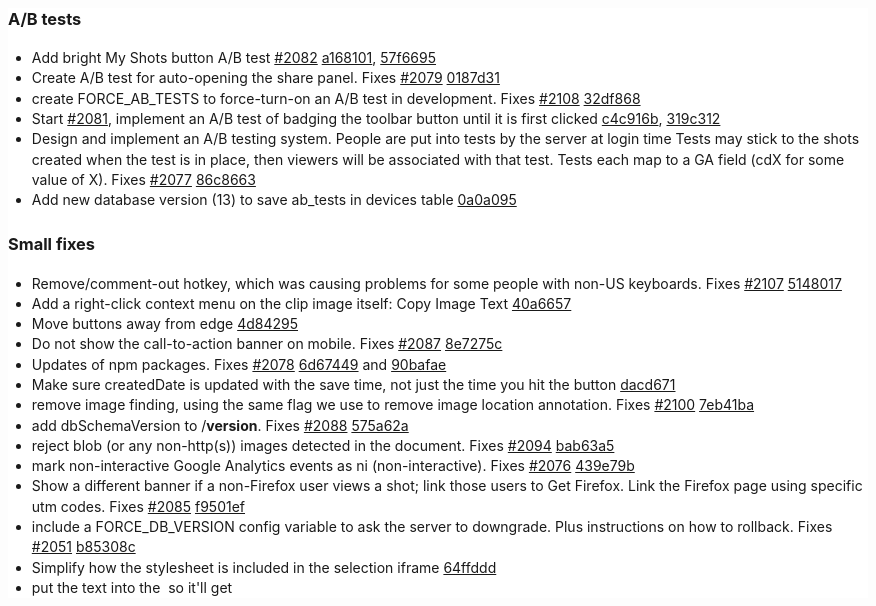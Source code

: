 ### A/B tests

* Add bright My Shots button A/B test [#2082](https://github.com/mozilla-services/screenshots/issues/2082) [a168101](https://github.com/mozilla-services/screenshots/commit/a168101), [57f6695](https://github.com/mozilla-services/screenshots/commit/57f6695)
* Create A/B test for auto-opening the share panel. Fixes [#2079](https://github.com/mozilla-services/screenshots/issues/2079) [0187d31](https://github.com/mozilla-services/screenshots/commit/0187d31)
* create FORCE_AB_TESTS to force-turn-on an A/B test
  in development. Fixes [#2108](https://github.com/mozilla-services/screenshots/issues/2108) [32df868](https://github.com/mozilla-services/screenshots/commit/32df868)
* Start [#2081](https://github.com/mozilla-services/screenshots/issues/2081), implement an A/B test of badging the toolbar button until it is first clicked [c4c916b](https://github.com/mozilla-services/screenshots/commit/c4c916b), [319c312](https://github.com/mozilla-services/screenshots/commit/319c312)
* Design and implement an A/B testing system. People are put into tests by the server at login time Tests may stick to the shots created when the test is in place, then viewers will be associated with that test. Tests each map to a GA field (cdX for some value of X). Fixes [#2077](https://github.com/mozilla-services/screenshots/issues/2077) [86c8663](https://github.com/mozilla-services/screenshots/commit/86c8663)
* Add new database version (13) to save ab_tests in devices
  table [0a0a095](https://github.com/mozilla-services/screenshots/commit/0a0a095)

### Small fixes

* Remove/comment-out hotkey, which was causing problems for some people with non-US keyboards. Fixes [#2107](https://github.com/mozilla-services/screenshots/issues/2107) [5148017](https://github.com/mozilla-services/screenshots/commit/5148017)
* Add a right-click context menu on the clip image itself: Copy
  Image Text [40a6657](https://github.com/mozilla-services/screenshots/commit/40a6657)
* Move buttons away from edge [4d84295](https://github.com/mozilla-services/screenshots/commit/4d84295)
* Do not show the call-to-action banner on mobile. Fixes [#2087](https://github.com/mozilla-services/screenshots/issues/2087) [8e7275c](https://github.com/mozilla-services/screenshots/commit/8e7275c)
* Updates of npm packages. Fixes [#2078](https://github.com/mozilla-services/screenshots/issues/2078) [6d67449](https://github.com/mozilla-services/screenshots/commit/6d67449) and [90bafae](https://github.com/mozilla-services/screenshots/commit/90bafae)
* Make sure createdDate is updated with the save time, not just
  the time you hit the button [dacd671](https://github.com/mozilla-services/screenshots/commit/dacd671)
* remove image finding, using the same flag we use
  to remove image location annotation. Fixes [#2100](https://github.com/mozilla-services/screenshots/issues/2100) [7eb41ba](https://github.com/mozilla-services/screenshots/commit/7eb41ba)
* add dbSchemaVersion to /__version__. Fixes [#2088](https://github.com/mozilla-services/screenshots/issues/2088) [575a62a](https://github.com/mozilla-services/screenshots/commit/575a62a)
* reject blob (or any non-http(s)) images detected
  in the document. Fixes [#2094](https://github.com/mozilla-services/screenshots/issues/2094) [bab63a5](https://github.com/mozilla-services/screenshots/commit/bab63a5)
* mark non-interactive Google Analytics events as ni
  (non-interactive). Fixes [#2076](https://github.com/mozilla-services/screenshots/issues/2076) [439e79b](https://github.com/mozilla-services/screenshots/commit/439e79b)
* Show a different banner if a non-Firefox user
  views a shot; link those users to Get Firefox. Link the Firefox page using
  specific utm codes. Fixes [#2085](https://github.com/mozilla-services/screenshots/issues/2085) [f9501ef](https://github.com/mozilla-services/screenshots/commit/f9501ef)
* include a FORCE_DB_VERSION config variable to ask
  the server to downgrade.  Plus instructions on how to rollback. Fixes [#2051](https://github.com/mozilla-services/screenshots/issues/2051) [b85308c](https://github.com/mozilla-services/screenshots/commit/b85308c)
* Simplify how the stylesheet is included in the selection
  iframe [64ffddd](https://github.com/mozilla-services/screenshots/commit/64ffddd)
* put the text into the <img alt> so it'll get